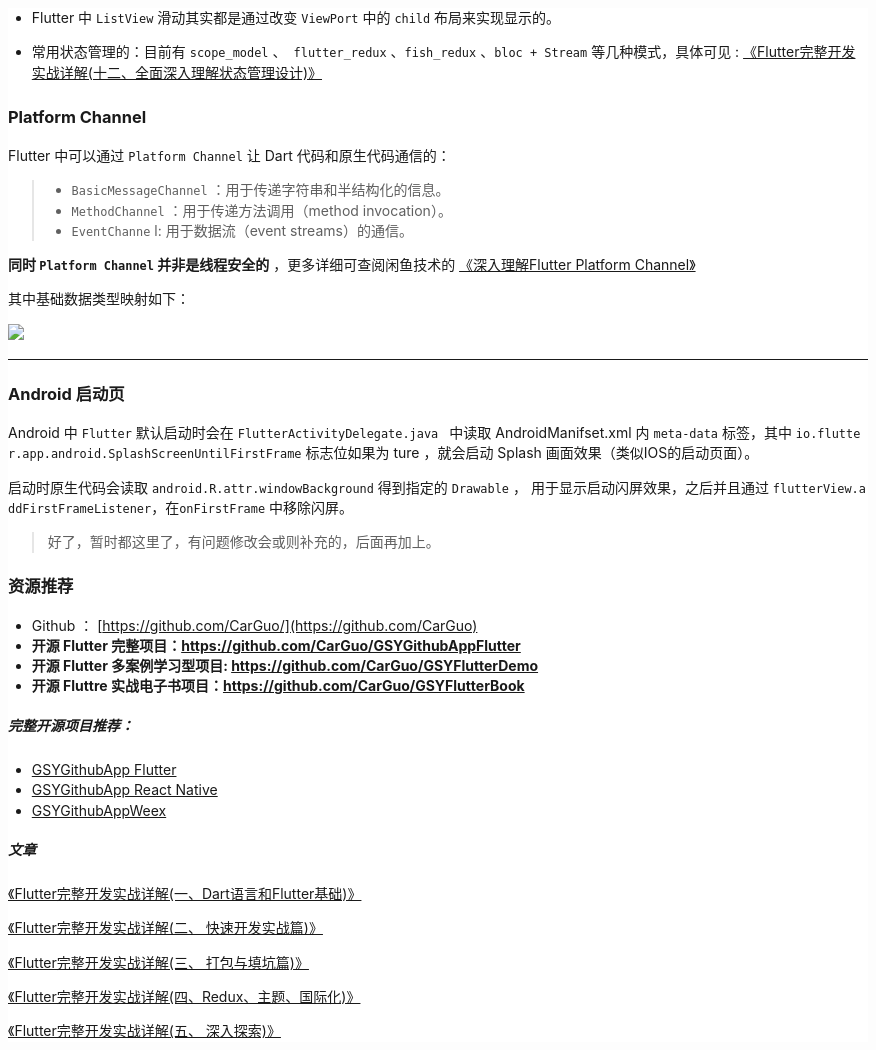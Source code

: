 - Flutter 中 `ListView` 滑动其实都是通过改变 `ViewPort` 中的 `child` 布局来实现显示的。


- 常用状态管理的：目前有 `scope_model` 、` flutter_redux` 、`fish_redux` 、`bloc + Stream` 等几种模式，具体可见 : [《Flutter完整开发实战详解(十二、全面深入理解状态管理设计)》](https://juejin.im/post/5cc816866fb9a03231209c7c)

### Platform Channel

Flutter 中可以通过 `Platform Channel` 让 Dart 代码和原生代码通信的：

> - `BasicMessageChannel` ：用于传递字符串和半结构化的信息。
> - `MethodChannel` ：用于传递方法调用（method invocation）。
> - `EventChanne` l: 用于数据流（event streams）的通信。

**同时 `Platform Channel` 并非是线程安全的** ，更多详细可查阅闲鱼技术的 [《深入理解Flutter Platform Channel》](https://www.jianshu.com/p/39575a90e820)

其中基础数据类型映射如下：

![](http://img.cdn.guoshuyu.cn/20190604_Flutter-msjj/image5)

-------


### Android 启动页

Android 中 `Flutter` 默认启动时会在 `FlutterActivityDelegate.java ` 中读取 AndroidManifset.xml 内 `meta-data` 标签，其中 `io.flutter.app.android.SplashScreenUntilFirstFrame` 标志位如果为 ture ，就会启动 Splash 画面效果（类似IOS的启动页面）。

启动时原生代码会读取 `android.R.attr.windowBackground`  得到指定的 `Drawable` ， 用于显示启动闪屏效果，之后并且通过 `flutterView.addFirstFrameListener`，在`onFirstFrame` 中移除闪屏。

> 好了，暂时都这里了，有问题修改会或则补充的，后面再加上。

### 资源推荐

* Github ： [https://github.com/CarGuo/](https://github.com/CarGuo)
* **开源 Flutter 完整项目：https://github.com/CarGuo/GSYGithubAppFlutter**
* **开源 Flutter 多案例学习型项目: https://github.com/CarGuo/GSYFlutterDemo**
* **开源 Fluttre 实战电子书项目：https://github.com/CarGuo/GSYFlutterBook**

##### 完整开源项目推荐：

* [GSYGithubApp Flutter](https://github.com/CarGuo/GSYGithubAppFlutter ) 
* [GSYGithubApp React Native](https://github.com/CarGuo/GSYGithubApp ) 
* [GSYGithubAppWeex](https://github.com/CarGuo/GSYGithubAppWeex)

##### 文章

[《Flutter完整开发实战详解(一、Dart语言和Flutter基础)》](https://juejin.im/post/5b631d326fb9a04fce524db2)

[《Flutter完整开发实战详解(二、 快速开发实战篇)》](https://juejin.im/post/5b685a2a5188251ac22b71c0)

[《Flutter完整开发实战详解(三、 打包与填坑篇)》](https://juejin.im/post/5b6fd4dc6fb9a0099e711162)

[《Flutter完整开发实战详解(四、Redux、主题、国际化)》](https://juejin.im/post/5b79767ff265da435450a873)

[《Flutter完整开发实战详解(五、 深入探索)》](https://juejin.im/post/5bc450dff265da0a951f032b)
